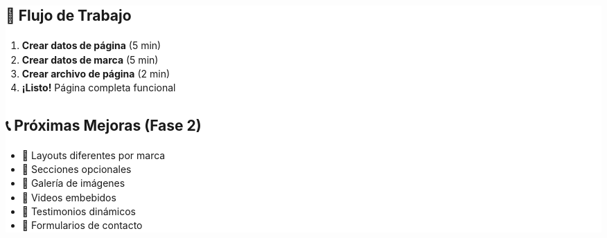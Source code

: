 ## 🎯 Flujo de Trabajo

1. **Crear datos de página** (5 min)
2. **Crear datos de marca** (5 min)  
3. **Crear archivo de página** (2 min)
4. **¡Listo!** Página completa funcional

## 📞 Próximas Mejoras (Fase 2)

- 🔄 Layouts diferentes por marca
- 🔄 Secciones opcionales
- 🔄 Galería de imágenes
- 🔄 Videos embebidos
- 🔄 Testimonios dinámicos
- 🔄 Formularios de contacto
